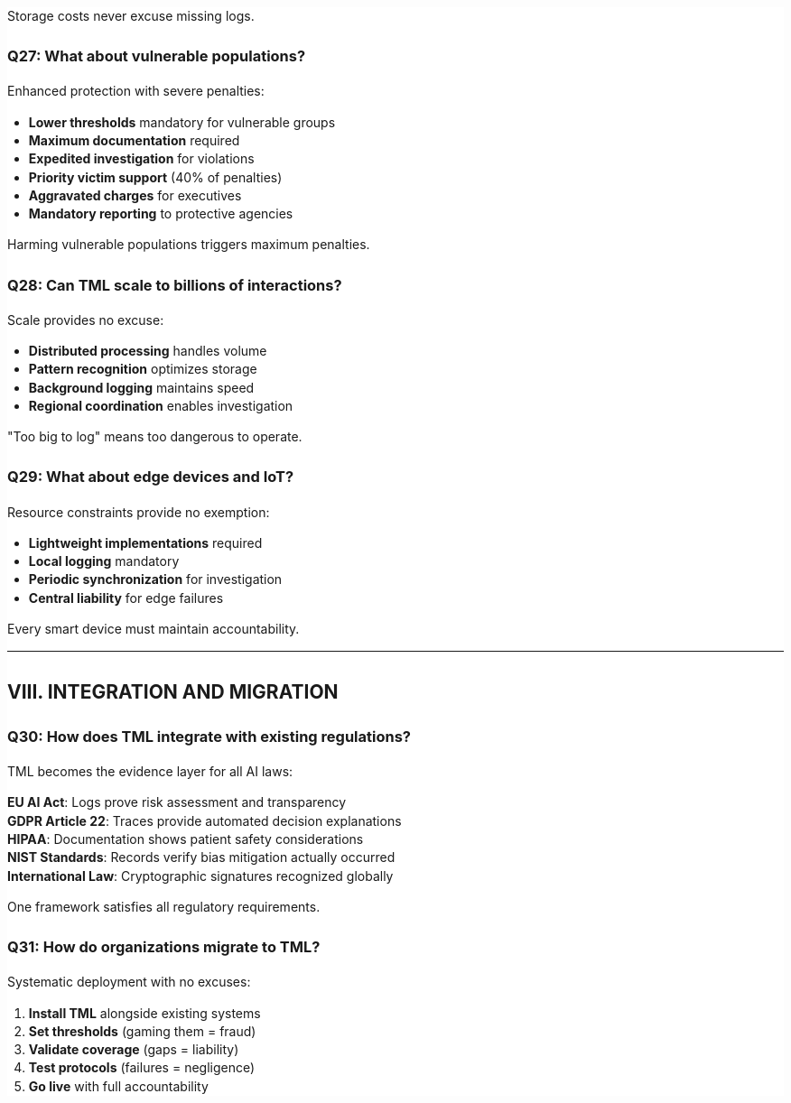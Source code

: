 Storage costs never excuse missing logs.

### Q27: What about vulnerable populations?
Enhanced protection with severe penalties:
- **Lower thresholds** mandatory for vulnerable groups
- **Maximum documentation** required
- **Expedited investigation** for violations
- **Priority victim support** (40% of penalties)
- **Aggravated charges** for executives
- **Mandatory reporting** to protective agencies

Harming vulnerable populations triggers maximum penalties.

### Q28: Can TML scale to billions of interactions?
Scale provides no excuse:
- **Distributed processing** handles volume
- **Pattern recognition** optimizes storage
- **Background logging** maintains speed
- **Regional coordination** enables investigation

"Too big to log" means too dangerous to operate.

### Q29: What about edge devices and IoT?
Resource constraints provide no exemption:
- **Lightweight implementations** required
- **Local logging** mandatory
- **Periodic synchronization** for investigation
- **Central liability** for edge failures

Every smart device must maintain accountability.

---

## VIII. INTEGRATION AND MIGRATION

### Q30: How does TML integrate with existing regulations?
TML becomes the evidence layer for all AI laws:

**EU AI Act**: Logs prove risk assessment and transparency  
**GDPR Article 22**: Traces provide automated decision explanations  
**HIPAA**: Documentation shows patient safety considerations  
**NIST Standards**: Records verify bias mitigation actually occurred  
**International Law**: Cryptographic signatures recognized globally

One framework satisfies all regulatory requirements.

### Q31: How do organizations migrate to TML?
Systematic deployment with no excuses:
1. **Install TML** alongside existing systems
2. **Set thresholds** (gaming them = fraud)
3. **Validate coverage** (gaps = liability)
4. **Test protocols** (failures = negligence)
5. **Go live** with full accountability
